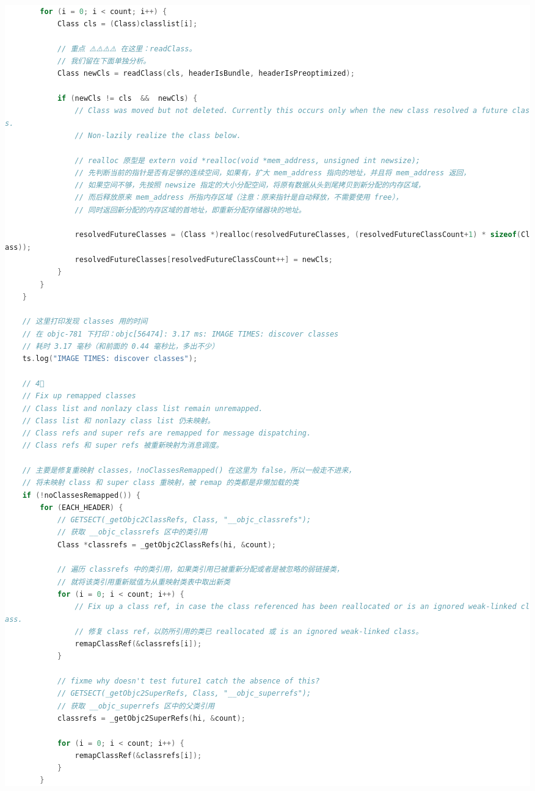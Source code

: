 ```c++
        for (i = 0; i < count; i++) {
            Class cls = (Class)classlist[i];
            
            // 重点 ⚠️⚠️⚠️⚠️ 在这里：readClass。
            // 我们留在下面单独分析。
            Class newCls = readClass(cls, headerIsBundle, headerIsPreoptimized);

            if (newCls != cls  &&  newCls) {
                // Class was moved but not deleted. Currently this occurs only when the new class resolved a future class.
                // Non-lazily realize the class below.
                
                // realloc 原型是 extern void *realloc(void *mem_address, unsigned int newsize);
                // 先判断当前的指针是否有足够的连续空间，如果有，扩大 mem_address 指向的地址，并且将 mem_address 返回，
                // 如果空间不够，先按照 newsize 指定的大小分配空间，将原有数据从头到尾拷贝到新分配的内存区域，
                // 而后释放原来 mem_address 所指内存区域（注意：原来指针是自动释放，不需要使用 free），
                // 同时返回新分配的内存区域的首地址，即重新分配存储器块的地址。
                
                resolvedFutureClasses = (Class *)realloc(resolvedFutureClasses, (resolvedFutureClassCount+1) * sizeof(Class));
                resolvedFutureClasses[resolvedFutureClassCount++] = newCls;
            }
        }
    }

    // 这里打印发现 classes 用的时间
    // 在 objc-781 下打印：objc[56474]: 3.17 ms: IMAGE TIMES: discover classes
    // 耗时 3.17 毫秒（和前面的 0.44 毫秒比，多出不少）
    ts.log("IMAGE TIMES: discover classes");
    
    // 4⃣️
    // Fix up remapped classes
    // Class list and nonlazy class list remain unremapped.
    // Class list 和 nonlazy class list 仍未映射。
    // Class refs and super refs are remapped for message dispatching.
    // Class refs 和 super refs 被重新映射为消息调度。
    
    // 主要是修复重映射 classes，!noClassesRemapped() 在这里为 false，所以一般走不进来，
    // 将未映射 class 和 super class 重映射，被 remap 的类都是非懒加载的类
    if (!noClassesRemapped()) {
        for (EACH_HEADER) {
            // GETSECT(_getObjc2ClassRefs, Class, "__objc_classrefs");
            // 获取 __objc_classrefs 区中的类引用
            Class *classrefs = _getObjc2ClassRefs(hi, &count);
            
            // 遍历 classrefs 中的类引用，如果类引用已被重新分配或者是被忽略的弱链接类，
            // 就将该类引用重新赋值为从重映射类表中取出新类
            for (i = 0; i < count; i++) {
                // Fix up a class ref, in case the class referenced has been reallocated or is an ignored weak-linked class.
                // 修复 class ref，以防所引用的类已 reallocated 或 is an ignored weak-linked class。
                remapClassRef(&classrefs[i]);
            }
            
            // fixme why doesn't test future1 catch the absence of this?
            // GETSECT(_getObjc2SuperRefs, Class, "__objc_superrefs");
            // 获取 __objc_superrefs 区中的父类引用
            classrefs = _getObjc2SuperRefs(hi, &count);
            
            for (i = 0; i < count; i++) {
                remapClassRef(&classrefs[i]);
            }
        }
```